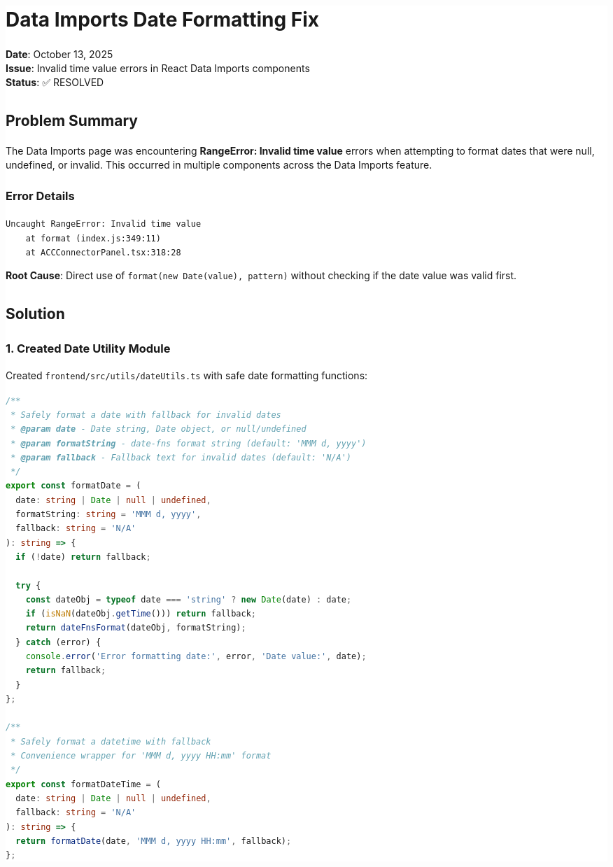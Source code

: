 # Data Imports Date Formatting Fix

**Date**: October 13, 2025  
**Issue**: Invalid time value errors in React Data Imports components  
**Status**: ✅ RESOLVED

## Problem Summary

The Data Imports page was encountering **RangeError: Invalid time value** errors when attempting to format dates that were null, undefined, or invalid. This occurred in multiple components across the Data Imports feature.

### Error Details

```
Uncaught RangeError: Invalid time value
    at format (index.js:349:11)
    at ACCConnectorPanel.tsx:318:28
```

**Root Cause**: Direct use of `format(new Date(value), pattern)` without checking if the date value was valid first.

## Solution

### 1. Created Date Utility Module

Created `frontend/src/utils/dateUtils.ts` with safe date formatting functions:

```typescript
/**
 * Safely format a date with fallback for invalid dates
 * @param date - Date string, Date object, or null/undefined
 * @param formatString - date-fns format string (default: 'MMM d, yyyy')
 * @param fallback - Fallback text for invalid dates (default: 'N/A')
 */
export const formatDate = (
  date: string | Date | null | undefined,
  formatString: string = 'MMM d, yyyy',
  fallback: string = 'N/A'
): string => {
  if (!date) return fallback;
  
  try {
    const dateObj = typeof date === 'string' ? new Date(date) : date;
    if (isNaN(dateObj.getTime())) return fallback;
    return dateFnsFormat(dateObj, formatString);
  } catch (error) {
    console.error('Error formatting date:', error, 'Date value:', date);
    return fallback;
  }
};

/**
 * Safely format a datetime with fallback
 * Convenience wrapper for 'MMM d, yyyy HH:mm' format
 */
export const formatDateTime = (
  date: string | Date | null | undefined,
  fallback: string = 'N/A'
): string => {
  return formatDate(date, 'MMM d, yyyy HH:mm', fallback);
};
```